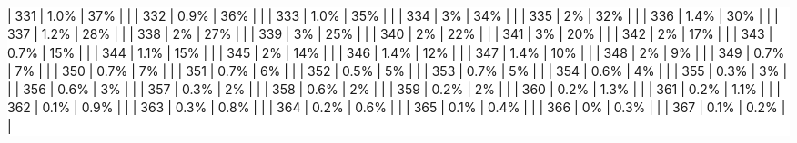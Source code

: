 | 331 | 1.0% | 37% |  |
| 332 | 0.9% | 36% |  |
| 333 | 1.0% | 35% |  |
| 334 | 3% | 34% |  |
| 335 | 2% | 32% |  |
| 336 | 1.4% | 30% |  |
| 337 | 1.2% | 28% |  |
| 338 | 2% | 27% |  |
| 339 | 3% | 25% |  |
| 340 | 2% | 22% |  |
| 341 | 3% | 20% |  |
| 342 | 2% | 17% |  |
| 343 | 0.7% | 15% |  |
| 344 | 1.1% | 15% |  |
| 345 | 2% | 14% |  |
| 346 | 1.4% | 12% |  |
| 347 | 1.4% | 10% |  |
| 348 | 2% | 9% |  |
| 349 | 0.7% | 7% |  |
| 350 | 0.7% | 7% |  |
| 351 | 0.7% | 6% |  |
| 352 | 0.5% | 5% |  |
| 353 | 0.7% | 5% |  |
| 354 | 0.6% | 4% |  |
| 355 | 0.3% | 3% |  |
| 356 | 0.6% | 3% |  |
| 357 | 0.3% | 2% |  |
| 358 | 0.6% | 2% |  |
| 359 | 0.2% | 2% |  |
| 360 | 0.2% | 1.3% |  |
| 361 | 0.2% | 1.1% |  |
| 362 | 0.1% | 0.9% |  |
| 363 | 0.3% | 0.8% |  |
| 364 | 0.2% | 0.6% |  |
| 365 | 0.1% | 0.4% |  |
| 366 | 0% | 0.3% |  |
| 367 | 0.1% | 0.2% |  |